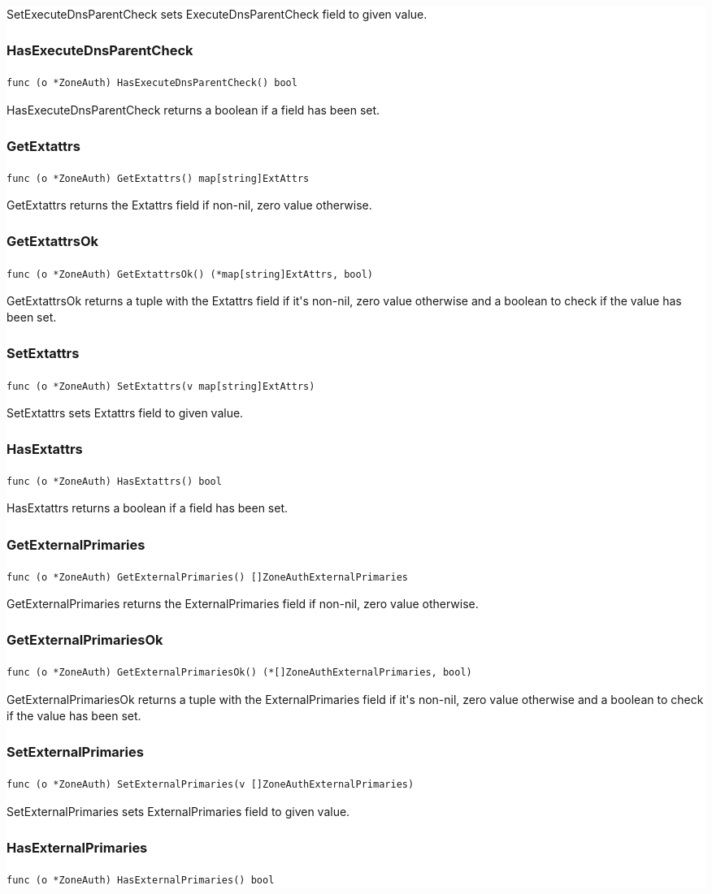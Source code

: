 SetExecuteDnsParentCheck sets ExecuteDnsParentCheck field to given value.

### HasExecuteDnsParentCheck

`func (o *ZoneAuth) HasExecuteDnsParentCheck() bool`

HasExecuteDnsParentCheck returns a boolean if a field has been set.

### GetExtattrs

`func (o *ZoneAuth) GetExtattrs() map[string]ExtAttrs`

GetExtattrs returns the Extattrs field if non-nil, zero value otherwise.

### GetExtattrsOk

`func (o *ZoneAuth) GetExtattrsOk() (*map[string]ExtAttrs, bool)`

GetExtattrsOk returns a tuple with the Extattrs field if it's non-nil, zero value otherwise
and a boolean to check if the value has been set.

### SetExtattrs

`func (o *ZoneAuth) SetExtattrs(v map[string]ExtAttrs)`

SetExtattrs sets Extattrs field to given value.

### HasExtattrs

`func (o *ZoneAuth) HasExtattrs() bool`

HasExtattrs returns a boolean if a field has been set.

### GetExternalPrimaries

`func (o *ZoneAuth) GetExternalPrimaries() []ZoneAuthExternalPrimaries`

GetExternalPrimaries returns the ExternalPrimaries field if non-nil, zero value otherwise.

### GetExternalPrimariesOk

`func (o *ZoneAuth) GetExternalPrimariesOk() (*[]ZoneAuthExternalPrimaries, bool)`

GetExternalPrimariesOk returns a tuple with the ExternalPrimaries field if it's non-nil, zero value otherwise
and a boolean to check if the value has been set.

### SetExternalPrimaries

`func (o *ZoneAuth) SetExternalPrimaries(v []ZoneAuthExternalPrimaries)`

SetExternalPrimaries sets ExternalPrimaries field to given value.

### HasExternalPrimaries

`func (o *ZoneAuth) HasExternalPrimaries() bool`
